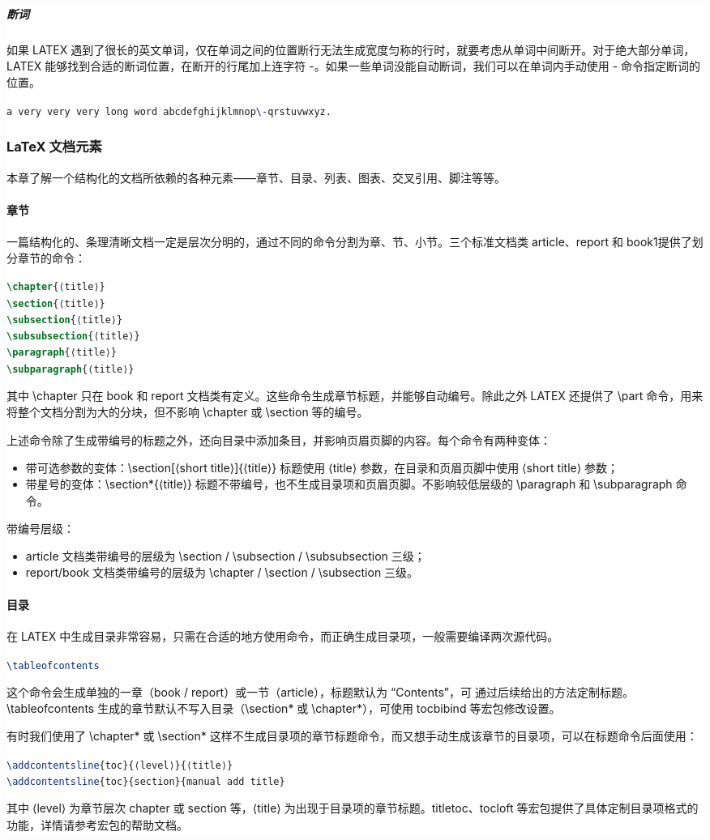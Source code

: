 ##### 断词

如果 LATEX 遇到了很长的英文单词，仅在单词之间的位置断行无法生成宽度匀称的行时，就要考虑从单词中间断开。对于绝大部分单词，LATEX 能够找到合适的断词位置，在断开的行尾加上连字符 -。如果一些单词没能自动断词，我们可以在单词内手动使用 \- 命令指定断词的位置。

```latex
a very very very long word abcdefghijklmnop\-qrstuvwxyz.
```

### LaTeX 文档元素

本章了解一个结构化的文档所依赖的各种元素——章节、目录、列表、图表、交叉引用、脚注等等。

#### 章节

一篇结构化的、条理清晰文档一定是层次分明的，通过不同的命令分割为章、节、小节。三个标准文档类 article、report 和 book1提供了划分章节的命令：

```latex
\chapter{⟨title⟩}
\section{⟨title⟩}
\subsection{⟨title⟩}
\subsubsection{⟨title⟩}
\paragraph{⟨title⟩}
\subparagraph{⟨title⟩}
```

其中 \chapter 只在 book 和 report 文档类有定义。这些命令生成章节标题，并能够自动编号。除此之外 LATEX 还提供了 \part 命令，用来将整个文档分割为大的分块，但不影响 \chapter 或 \section 等的编号。

上述命令除了生成带编号的标题之外，还向目录中添加条目，并影响页眉页脚的内容。每个命令有两种变体：

- 带可选参数的变体：\section[⟨short title⟩]{⟨title⟩} 标题使用 ⟨title⟩ 参数，在目录和页眉页脚中使用 ⟨short title⟩ 参数；
- 带星号的变体：\section*{⟨title⟩} 标题不带编号，也不生成目录项和页眉页脚。不影响较低层级的 \paragraph 和 \subparagraph 命令。

带编号层级：
- article 文档类带编号的层级为 \section / \subsection / \subsubsection 三级；
- report/book 文档类带编号的层级为 \chapter / \section / \subsection 三级。

####  目录

在 LATEX 中生成目录非常容易，只需在合适的地方使用命令，而正确生成目录项，一般需要编译两次源代码。

```latex
\tableofcontents
```

这个命令会生成单独的一章（book / report）或一节（article），标题默认为 “Contents”，可
通过后续给出的方法定制标题。\tableofcontents 生成的章节默认不写入目录（\section*
或 \chapter*），可使用 tocbibind 等宏包修改设置。

有时我们使用了 \chapter* 或 \section* 这样不生成目录项的章节标题命令，而又想手动生成该章节的目录项，可以在标题命令后面使用：

```latex
\addcontentsline{toc}{⟨level⟩}{⟨title⟩}
\addcontentsline{toc}{section}{manual add title}
```

其中 ⟨level⟩ 为章节层次 chapter 或 section 等，⟨title⟩ 为出现于目录项的章节标题。titletoc、tocloft 等宏包提供了具体定制目录项格式的功能，详情请参考宏包的帮助文档。

